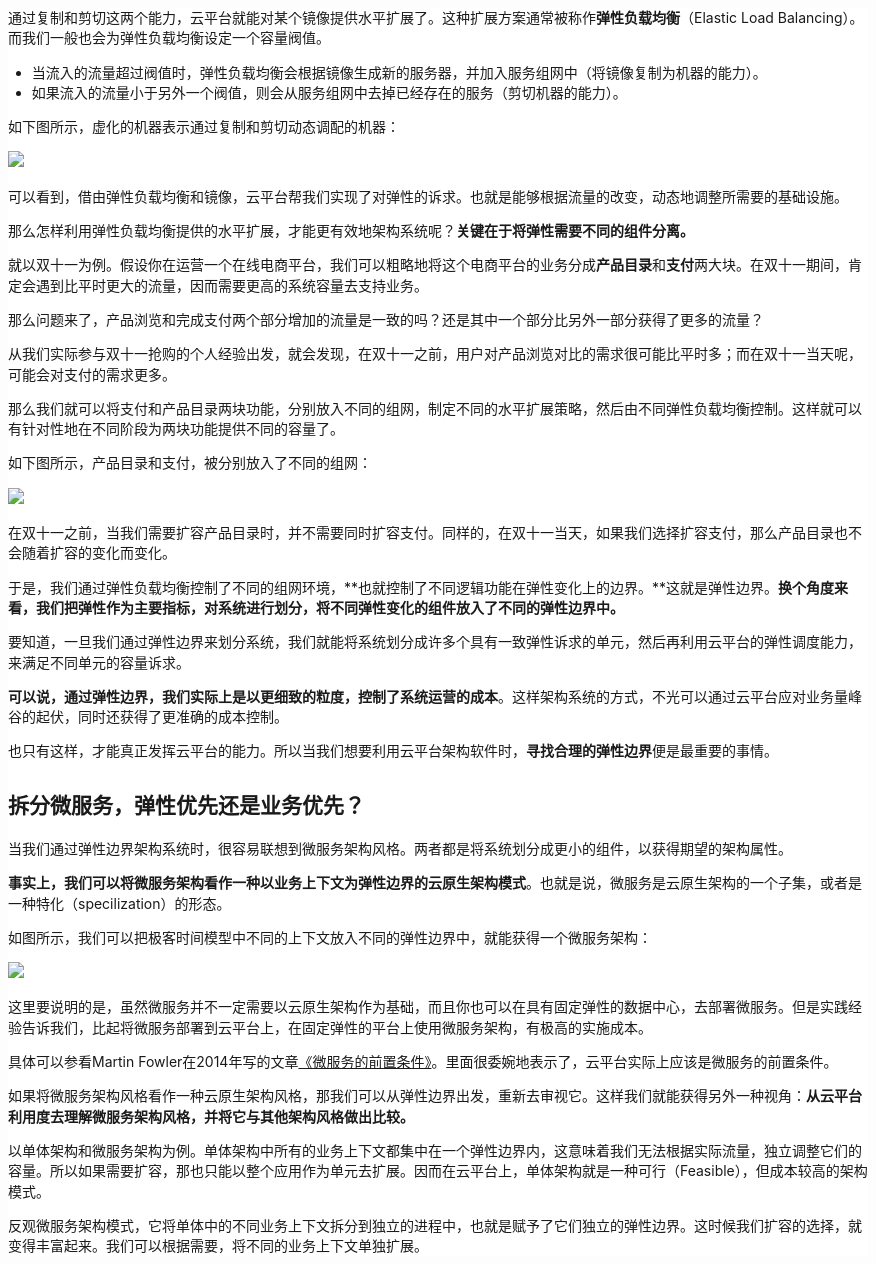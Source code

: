 通过复制和剪切这两个能力，云平台就能对某个镜像提供水平扩展了。这种扩展方案通常被称作**弹性负载均衡**（Elastic Load Balancing）。而我们一般也会为弹性负载均衡设定一个容量阀值。

*   当流入的流量超过阀值时，弹性负载均衡会根据镜像生成新的服务器，并加入服务组网中（将镜像复制为机器的能力）。
*   如果流入的流量小于另外一个阀值，则会从服务组网中去掉已经存在的服务（剪切机器的能力）。

如下图所示，虚化的机器表示通过复制和剪切动态调配的机器：

![](https://static001.geekbang.org/resource/image/f5/ed/f54a431199289f50414df611d785eaed.jpg?wh=8000x4500)

可以看到，借由弹性负载均衡和镜像，云平台帮我们实现了对弹性的诉求。也就是能够根据流量的改变，动态地调整所需要的基础设施。

那么怎样利用弹性负载均衡提供的水平扩展，才能更有效地架构系统呢？**关键在于将弹性需要不同的组件分离。**

就以双十一为例。假设你在运营一个在线电商平台，我们可以粗略地将这个电商平台的业务分成**产品目录**和**支付**两大块。在双十一期间，肯定会遇到比平时更大的流量，因而需要更高的系统容量去支持业务。

那么问题来了，产品浏览和完成支付两个部分增加的流量是一致的吗？还是其中一个部分比另外一部分获得了更多的流量？

从我们实际参与双十一抢购的个人经验出发，就会发现，在双十一之前，用户对产品浏览对比的需求很可能比平时多；而在双十一当天呢，可能会对支付的需求更多。

那么我们就可以将支付和产品目录两块功能，分别放入不同的组网，制定不同的水平扩展策略，然后由不同弹性负载均衡控制。这样就可以有针对性地在不同阶段为两块功能提供不同的容量了。

如下图所示，产品目录和支付，被分别放入了不同的组网：

![](https://static001.geekbang.org/resource/image/9b/29/9b6552a02766f2bcbca455d5f10a1829.jpg?wh=8000x4500)

在双十一之前，当我们需要扩容产品目录时，并不需要同时扩容支付。同样的，在双十一当天，如果我们选择扩容支付，那么产品目录也不会随着扩容的变化而变化。

于是，我们通过弹性负载均衡控制了不同的组网环境，**也就控制了不同逻辑功能在弹性变化上的边界。**这就是弹性边界。**换个角度来看，我们把弹性作为主要指标，对系统进行划分，将不同弹性变化的组件放入了不同的弹性边界中。**

要知道，一旦我们通过弹性边界来划分系统，我们就能将系统划分成许多个具有一致弹性诉求的单元，然后再利用云平台的弹性调度能力，来满足不同单元的容量诉求。

**可以说，通过弹性边界，我们实际上是以更细致的粒度，控制了系统运营的成本**。这样架构系统的方式，不光可以通过云平台应对业务量峰谷的起伏，同时还获得了更准确的成本控制。

也只有这样，才能真正发挥云平台的能力。所以当我们想要利用云平台架构软件时，**寻找合理的弹性边界**便是最重要的事情。

## 拆分微服务，弹性优先还是业务优先？

当我们通过弹性边界架构系统时，很容易联想到微服务架构风格。两者都是将系统划分成更小的组件，以获得期望的架构属性。

**事实上，我们可以将微服务架构看作一种以业务上下文为弹性边界的云原生架构模式**。也就是说，微服务是云原生架构的一个子集，或者是一种特化（specilization）的形态。

如图所示，我们可以把极客时间模型中不同的上下文放入不同的弹性边界中，就能获得一个微服务架构：

![](https://static001.geekbang.org/resource/image/72/b5/7290febe892269dd7105ccfcd72d2db5.jpg?wh=8000x4500)

这里要说明的是，虽然微服务并不一定需要以云原生架构作为基础，而且你也可以在具有固定弹性的数据中心，去部署微服务。但是实践经验告诉我们，比起将微服务部署到云平台上，在固定弹性的平台上使用微服务架构，有极高的实施成本。

具体可以参看Martin Fowler在2014年写的文章[《微服务的前置条件》](https://martinfowler.com/bliki/MicroservicePrerequisites.html)。里面很委婉地表示了，云平台实际上应该是微服务的前置条件。

如果将微服务架构风格看作一种云原生架构风格，那我们可以从弹性边界出发，重新去审视它。这样我们就能获得另外一种视角：**从云平台利用度去理解微服务架构风格，并将它与其他架构风格做出比较。**

以单体架构和微服务架构为例。单体架构中所有的业务上下文都集中在一个弹性边界内，这意味着我们无法根据实际流量，独立调整它们的容量。所以如果需要扩容，那也只能以整个应用作为单元去扩展。因而在云平台上，单体架构就是一种可行（Feasible），但成本较高的架构模式。

反观微服务架构模式，它将单体中的不同业务上下文拆分到独立的进程中，也就是赋予了它们独立的弹性边界。这时候我们扩容的选择，就变得丰富起来。我们可以根据需要，将不同的业务上下文单独扩展。
